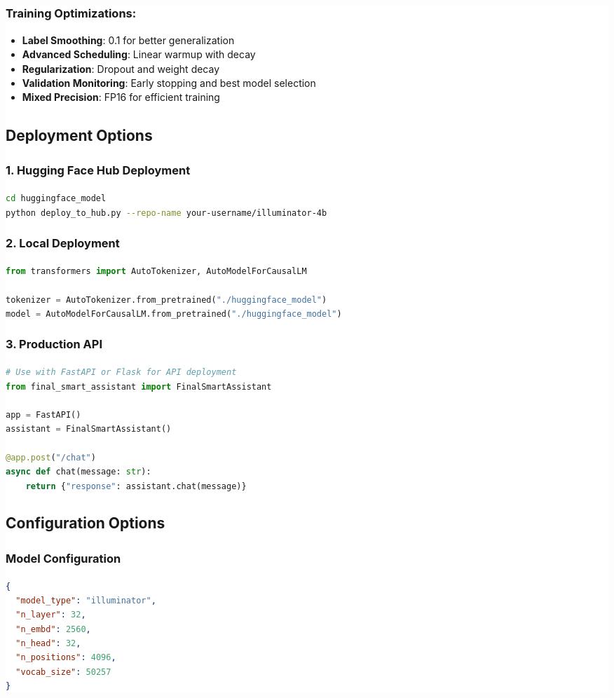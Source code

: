 ### Training Optimizations:
- **Label Smoothing**: 0.1 for better generalization
- **Advanced Scheduling**: Linear warmup with decay
- **Regularization**: Dropout and weight decay
- **Validation Monitoring**: Early stopping and best model selection
- **Mixed Precision**: FP16 for efficient training

## Deployment Options

### 1. Hugging Face Hub Deployment
```bash
cd huggingface_model
python deploy_to_hub.py --repo-name your-username/illuminator-4b
```

### 2. Local Deployment
```python
from transformers import AutoTokenizer, AutoModelForCausalLM

tokenizer = AutoTokenizer.from_pretrained("./huggingface_model")
model = AutoModelForCausalLM.from_pretrained("./huggingface_model")
```

### 3. Production API
```python
# Use with FastAPI or Flask for API deployment
from final_smart_assistant import FinalSmartAssistant

app = FastAPI()
assistant = FinalSmartAssistant()

@app.post("/chat")
async def chat(message: str):
    return {"response": assistant.chat(message)}
```

## Configuration Options

### Model Configuration
```json
{
  "model_type": "illuminator",
  "n_layer": 32,
  "n_embd": 2560,
  "n_head": 32,
  "n_positions": 4096,
  "vocab_size": 50257
}
```
